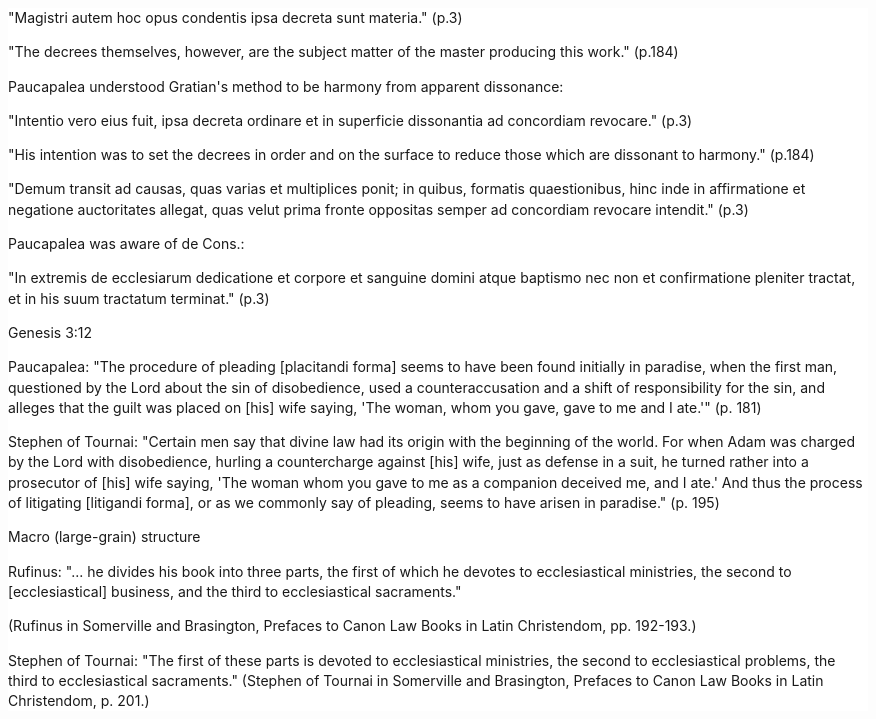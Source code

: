 \"Magistri autem hoc opus condentis ipsa decreta sunt materia.\" (p.3)

\"The decrees themselves, however, are the subject matter of the master
producing this work.\" (p.184)

Paucapalea understood Gratian\'s method to be harmony from apparent
dissonance:

\"Intentio vero eius fuit, ipsa decreta ordinare et in super­ficie
dissonantia ad concordiam revocare.\" (p.3)

\"His intention was to set the decrees in order and on the surface to
reduce those which are dissonant to harmony.\" (p.184)

\"Demum transit ad causas, quas varias et multiplices ponit; in quibus,
formatis quaestionibus, hinc inde in affirmatione et negatione
auctoritates allegat, quas velut prima fronte oppositas sem­per ad
concordiam revocare intendit.\" (p.3)

Paucapalea was aware of de Cons.:

\"In extremis de ecclesiarum dedicatione et corpore et sanguine domini
atque baptismo nec non et confirmatione pleniter tractat, et in his suum
tractatum terminat.\" (p.3)

Genesis 3:12

Paucapalea: \"The procedure of pleading \[placitandi forma\] seems to
have been found initially in paradise, when the first man, questioned by
the Lord about the sin of disobedience, used a counteraccusation and a
shift of responsibility for the sin, and alleges that the guilt was
placed on \[his\] wife saying, \'The woman, whom you gave, gave to me
and I ate.\'\" (p. 181)

Stephen of Tournai: \"Certain men say that divine law had its origin
with the beginning of the world. For when Adam was charged by the Lord
with disobedience, hurling a countercharge against \[his\] wife, just as
defense in a suit, he turned rather into a prosecutor of \[his\] wife
saying, \'The woman whom you gave to me as a companion deceived me, and
I ate.\' And thus the process of litigating \[litigandi forma\], or as
we commonly say of pleading, seems to have arisen in paradise.\" (p.
195)

Macro (large-grain) structure

Rufinus: "\... he divides his book into three parts, the first of which
he devotes to ecclesiastical ministries, the second to
\[ecclesiastical\] business, and the third to ecclesiastical
sacraments."

(Rufinus in Somerville and Brasington, Prefaces to Canon Law Books in
Latin Christendom, pp. 192-193.)

Stephen of Tournai: "The first of these parts is devoted to
ecclesiastical ministries, the second to ecclesiastical problems, the
third to ecclesiastical sacraments." (Stephen of Tournai in Somerville
and Brasington, Prefaces to Canon Law Books in Latin Christendom, p.
201.)

[^1]: **John T. Noonan, Jr. "Gratian slept here: The changing identity
    of the father of the systematic study of canon law", *Traditio*,
    1979**

